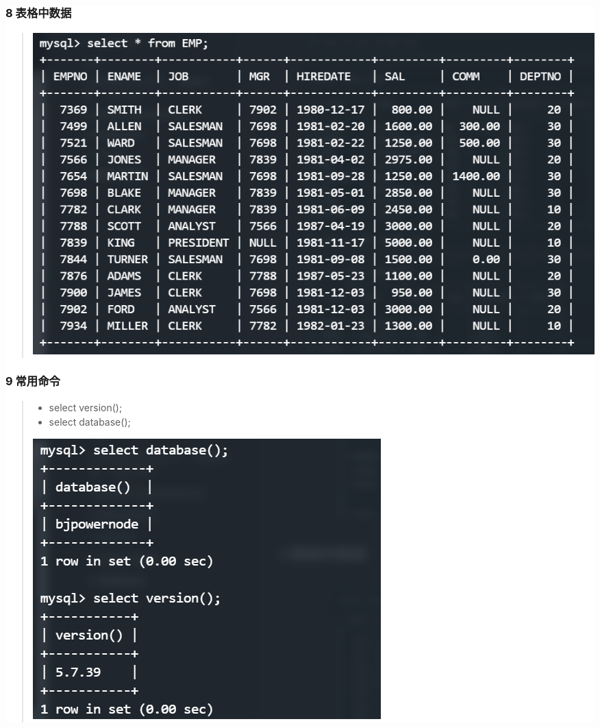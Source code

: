 ### 8 表格中数据

>![](./img/10.png)

### 9 常用命令

>- select version();
>- select database();
>
>![](./img/11.png)
